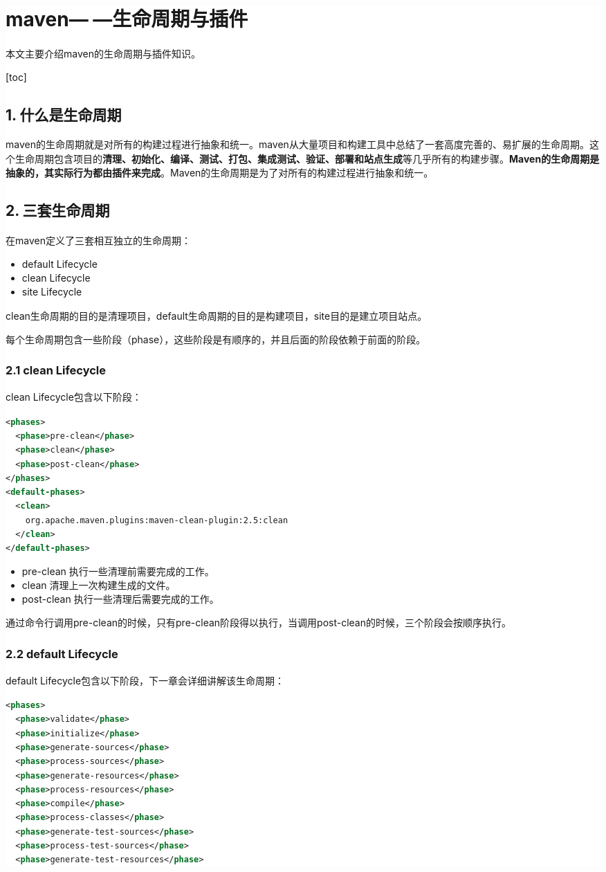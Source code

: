 # maven— —生命周期与插件

本文主要介绍maven的生命周期与插件知识。

[toc]

## 1. 什么是生命周期

maven的生命周期就是对所有的构建过程进行抽象和统一。maven从大量项目和构建工具中总结了一套高度完善的、易扩展的生命周期。这个生命周期包含项目的**清理、初始化、编译、测试、打包、集成测试、验证、部署和站点生成**等几乎所有的构建步骤。**Maven的生命周期是抽象的，其实际行为都由插件来完成**。Maven的生命周期是为了对所有的构建过程进行抽象和统一。



## 2. 三套生命周期

在maven定义了三套相互独立的生命周期：

- default Lifecycle
- clean Lifecycle
- site Lifecycle

clean生命周期的目的是清理项目，default生命周期的目的是构建项目，site目的是建立项目站点。

每个生命周期包含一些阶段（phase），这些阶段是有顺序的，并且后面的阶段依赖于前面的阶段。



### 2.1 clean Lifecycle

clean Lifecycle包含以下阶段：

```xml
<phases>
  <phase>pre-clean</phase>
  <phase>clean</phase>
  <phase>post-clean</phase>
</phases>
<default-phases>
  <clean>
    org.apache.maven.plugins:maven-clean-plugin:2.5:clean
  </clean>
</default-phases>
```

- pre-clean 执行一些清理前需要完成的工作。
- clean 清理上一次构建生成的文件。
- post-clean 执行一些清理后需要完成的工作。

通过命令行调用pre-clean的时候，只有pre-clean阶段得以执行，当调用post-clean的时候，三个阶段会按顺序执行。



### 2.2 default Lifecycle

default Lifecycle包含以下阶段，下一章会详细讲解该生命周期：

```xml
<phases>
  <phase>validate</phase>
  <phase>initialize</phase>
  <phase>generate-sources</phase>
  <phase>process-sources</phase>
  <phase>generate-resources</phase>
  <phase>process-resources</phase>
  <phase>compile</phase>
  <phase>process-classes</phase>
  <phase>generate-test-sources</phase>
  <phase>process-test-sources</phase>
  <phase>generate-test-resources</phase>
```